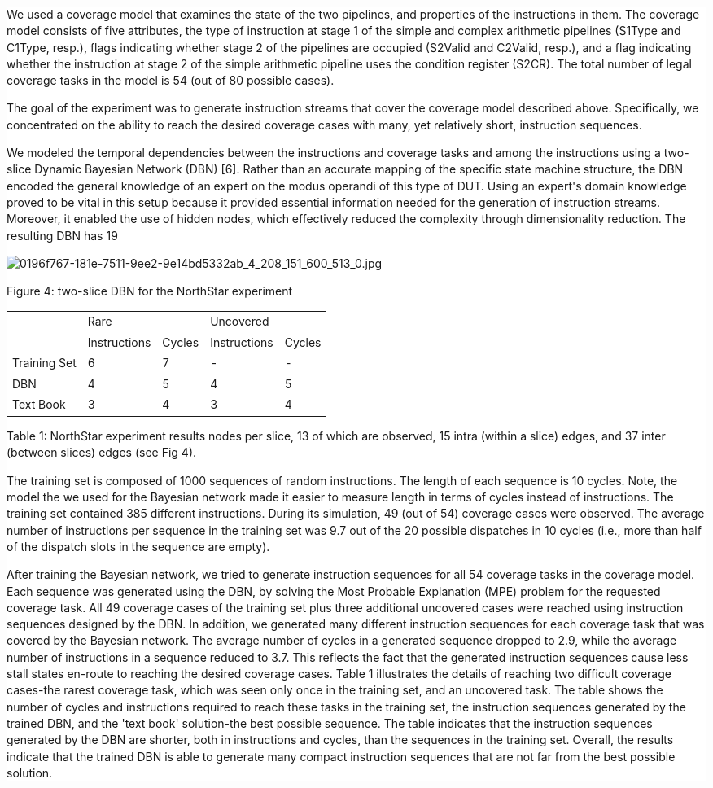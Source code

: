We used a coverage model that examines the state of the two pipelines, and properties of the instructions in them. The coverage model consists of five attributes, the type of instruction at stage 1 of the simple and complex arithmetic pipelines (S1Type and C1Type, resp.), flags indicating whether stage 2 of the pipelines are occupied (S2Valid and C2Valid, resp.), and a flag indicating whether the instruction at stage 2 of the simple arithmetic pipeline uses the condition register (S2CR). The total number of legal coverage tasks in the model is 54 (out of 80 possible cases).

The goal of the experiment was to generate instruction streams that cover the coverage model described above. Specifically, we concentrated on the ability to reach the desired coverage cases with many, yet relatively short, instruction sequences.

We modeled the temporal dependencies between the instructions and coverage tasks and among the instructions using a two-slice Dynamic Bayesian Network (DBN) [6]. Rather than an accurate mapping of the specific state machine structure, the DBN encoded the general knowledge of an expert on the modus operandi of this type of DUT. Using an expert's domain knowledge proved to be vital in this setup because it provided essential information needed for the generation of instruction streams. Moreover, it enabled the use of hidden nodes, which effectively reduced the complexity through dimensionality reduction. The resulting DBN has 19

![0196f767-181e-7511-9ee2-9e14bd5332ab_4_208_151_600_513_0.jpg](images/0196f767-181e-7511-9ee2-9e14bd5332ab_4_208_151_600_513_0.jpg)

Figure 4: two-slice DBN for the NorthStar experiment

<table><tr><td/><td colspan="2">Rare</td><td colspan="2">Uncovered</td></tr><tr><td/><td>Instructions</td><td>Cycles</td><td>Instructions</td><td>Cycles</td></tr><tr><td>Training Set</td><td>6</td><td>7</td><td>-</td><td>-</td></tr><tr><td>DBN</td><td>4</td><td>5</td><td>4</td><td>5</td></tr><tr><td>Text Book</td><td>3</td><td>4</td><td>3</td><td>4</td></tr></table>

Table 1: NorthStar experiment results nodes per slice, 13 of which are observed, 15 intra (within a slice) edges, and 37 inter (between slices) edges (see Fig 4).

The training set is composed of 1000 sequences of random instructions. The length of each sequence is 10 cycles. Note, the model the we used for the Bayesian network made it easier to measure length in terms of cycles instead of instructions. The training set contained 385 different instructions. During its simulation, 49 (out of 54) coverage cases were observed. The average number of instructions per sequence in the training set was 9.7 out of the 20 possible dispatches in 10 cycles (i.e., more than half of the dispatch slots in the sequence are empty).

After training the Bayesian network, we tried to generate instruction sequences for all 54 coverage tasks in the coverage model. Each sequence was generated using the DBN, by solving the Most Probable Explanation (MPE) problem for the requested coverage task. All 49 coverage cases of the training set plus three additional uncovered cases were reached using instruction sequences designed by the DBN. In addition, we generated many different instruction sequences for each coverage task that was covered by the Bayesian network. The average number of cycles in a generated sequence dropped to 2.9, while the average number of instructions in a sequence reduced to 3.7. This reflects the fact that the generated instruction sequences cause less stall states en-route to reaching the desired coverage cases. Table 1 illustrates the details of reaching two difficult coverage cases-the rarest coverage task, which was seen only once in the training set, and an uncovered task. The table shows the number of cycles and instructions required to reach these tasks in the training set, the instruction sequences generated by the trained DBN, and the 'text book' solution-the best possible sequence. The table indicates that the instruction sequences generated by the DBN are shorter, both in instructions and cycles, than the sequences in the training set. Overall, the results indicate that the trained DBN is able to generate many compact instruction sequences that are not far from the best possible solution.
